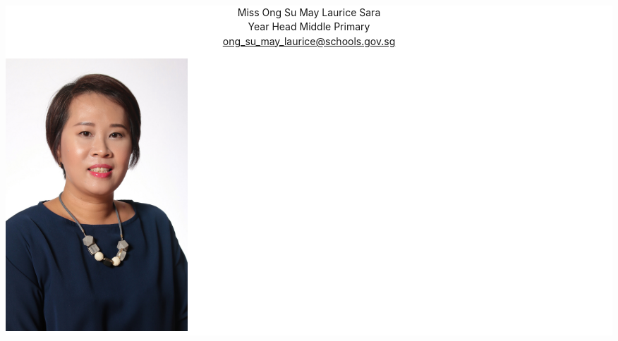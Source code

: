 <center>Miss Ong Su May Laurice Sara<br>
Year Head Middle Primary <br>
<a href="ong_su_may_laurice@schools.gov.sg">ong_su_may_laurice@schools.gov.sg</a></center>


<img src="/images/2020%20Mrs%20Kris%20Hay.jpeg" 
     style="width:30%">
		 